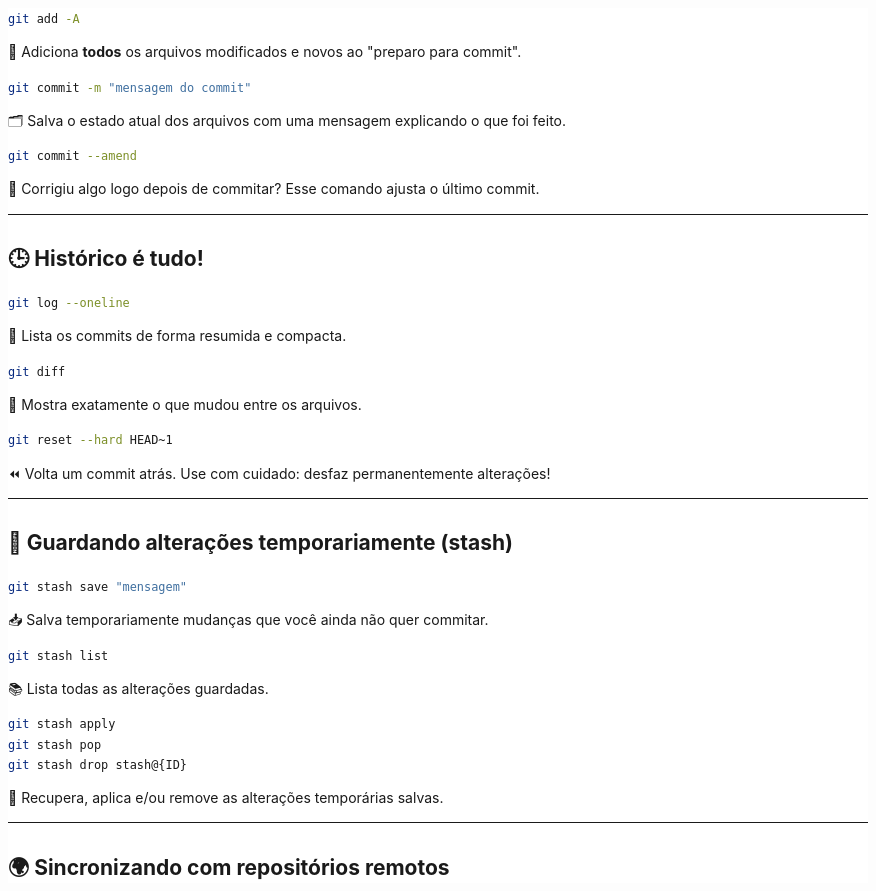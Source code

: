 ```bash
git add -A
```
📌 Adiciona **todos** os arquivos modificados e novos ao "preparo para commit".

```bash
git commit -m "mensagem do commit"
```
🗂️ Salva o estado atual dos arquivos com uma mensagem explicando o que foi feito.

```bash
git commit --amend
```
🧼 Corrigiu algo logo depois de commitar? Esse comando ajusta o último commit.

---

## 🕒 **Histórico é tudo!**

```bash
git log --oneline
```
📜 Lista os commits de forma resumida e compacta.

```bash
git diff
```
🧐 Mostra exatamente o que mudou entre os arquivos.

```bash
git reset --hard HEAD~1
```
⏪ Volta um commit atrás. Use com cuidado: desfaz permanentemente alterações!

---

## 💾 **Guardando alterações temporariamente (stash)**

```bash
git stash save "mensagem"
```
📥 Salva temporariamente mudanças que você ainda não quer commitar.

```bash
git stash list
```
📚 Lista todas as alterações guardadas.

```bash
git stash apply
git stash pop
git stash drop stash@{ID}
```
🎯 Recupera, aplica e/ou remove as alterações temporárias salvas.

---

## 🌍 **Sincronizando com repositórios remotos**
